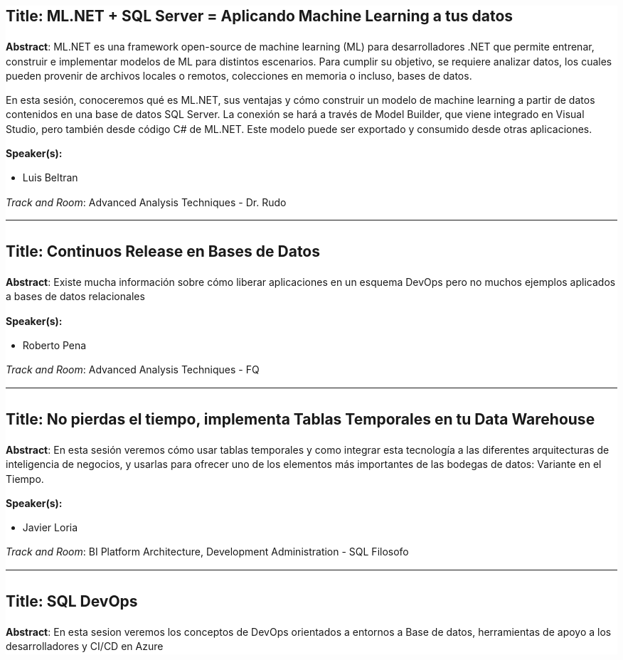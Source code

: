  
## Title: ML.NET + SQL Server = Aplicando Machine Learning a tus datos
 
**Abstract**:
ML.NET es una framework open-source de machine learning (ML) para desarrolladores .NET que permite entrenar, construir e implementar modelos de ML para distintos escenarios. Para cumplir su objetivo, se requiere analizar datos, los cuales pueden provenir de archivos locales o remotos, colecciones en memoria o incluso, bases de datos.

En esta sesión, conoceremos qué es ML.NET, sus ventajas y cómo construir un modelo de machine learning a partir de datos contenidos en una base de datos SQL Server. La conexión se hará a través de Model Builder, que viene integrado en Visual Studio, pero también desde código C# de ML.NET. Este modelo puede ser exportado y consumido desde otras aplicaciones.
 
**Speaker(s):**
- Luis Beltran
 
*Track and Room*: Advanced Analysis Techniques - Dr. Rudo
 
----------------------------------------------------------------------------------- 
 
 
## Title: Continuos Release en Bases de Datos
 
**Abstract**:
Existe mucha información sobre cómo liberar aplicaciones en un esquema DevOps pero no muchos ejemplos aplicados a bases de datos relacionales
 
**Speaker(s):**
- Roberto Pena
 
*Track and Room*: Advanced Analysis Techniques - FQ
 
----------------------------------------------------------------------------------- 
 
 
## Title: No pierdas el tiempo, implementa Tablas Temporales en tu Data Warehouse
 
**Abstract**:
En esta sesión veremos cómo usar tablas temporales y como integrar esta tecnología a las diferentes arquitecturas de inteligencia de negocios, y usarlas para ofrecer uno de los elementos más importantes de las bodegas de datos: Variante en el Tiempo.
 
**Speaker(s):**
- Javier Loria
 
*Track and Room*: BI Platform Architecture, Development  Administration - SQL Filosofo
 
----------------------------------------------------------------------------------- 
 
 
## Title: SQL DevOps
 
**Abstract**:
En esta sesion veremos los conceptos de DevOps orientados a entornos a Base de datos, herramientas de apoyo a los desarrolladores y CI/CD en Azure
 
